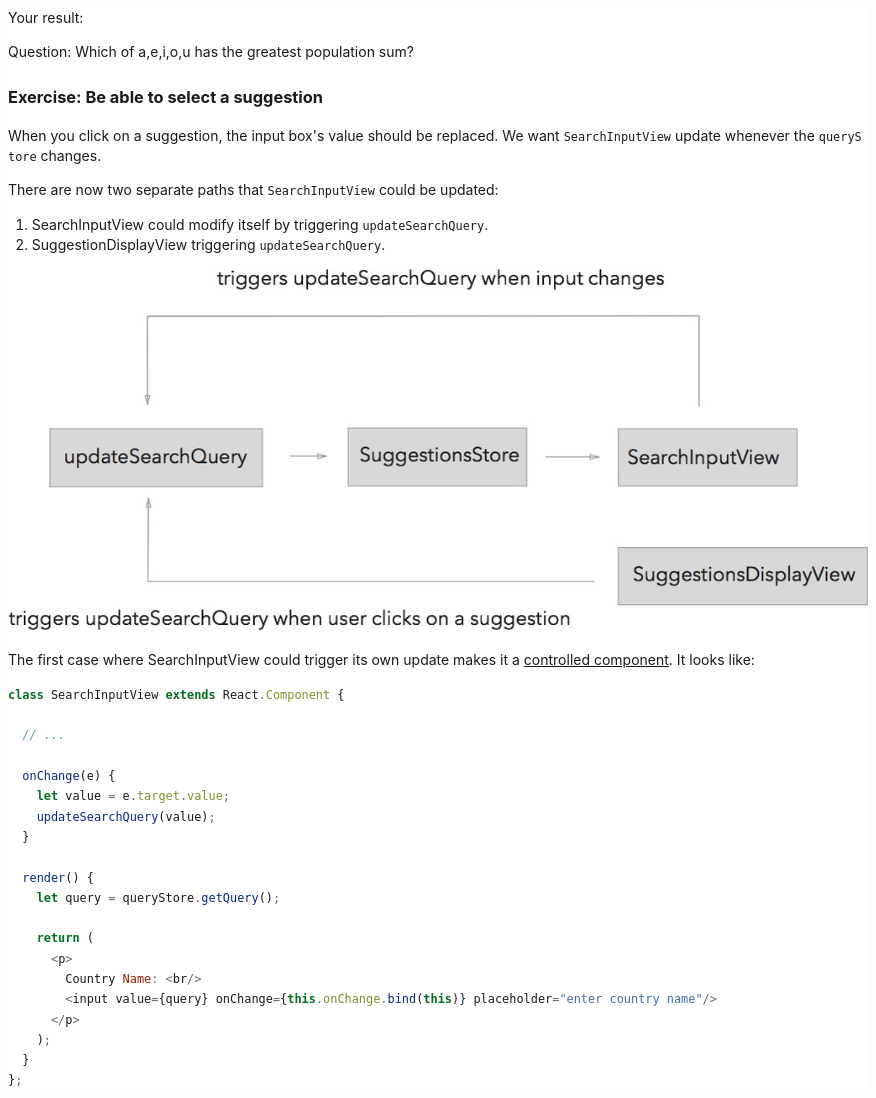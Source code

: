 Your result:

<video src="search-query-sum-area-population.mp4" controls></video>

Question: Which of a,e,i,o,u has the greatest population sum?

### Exercise: Be able to select a suggestion

When you click on a suggestion, the input box's value should be replaced. We want `SearchInputView` update whenever the `queryStore` changes.

There are now two separate paths that `SearchInputView` could be updated:

1. SearchInputView could modify itself by triggering `updateSearchQuery`.
2. SuggestionDisplayView triggering `updateSearchQuery`.

![](search-update-search-query.jpg)


The first case where SearchInputView could trigger its own update makes it a [controlled component](https://facebook.github.io/react/docs/forms.html#controlled-components). It looks like:

```js
class SearchInputView extends React.Component {

  // ...

  onChange(e) {
    let value = e.target.value;
    updateSearchQuery(value);
  }

  render() {
    let query = queryStore.getQuery();

    return (
      <p>
        Country Name: <br/>
        <input value={query} onChange={this.onChange.bind(this)} placeholder="enter country name"/>
      </p>
    );
  }
};
```
